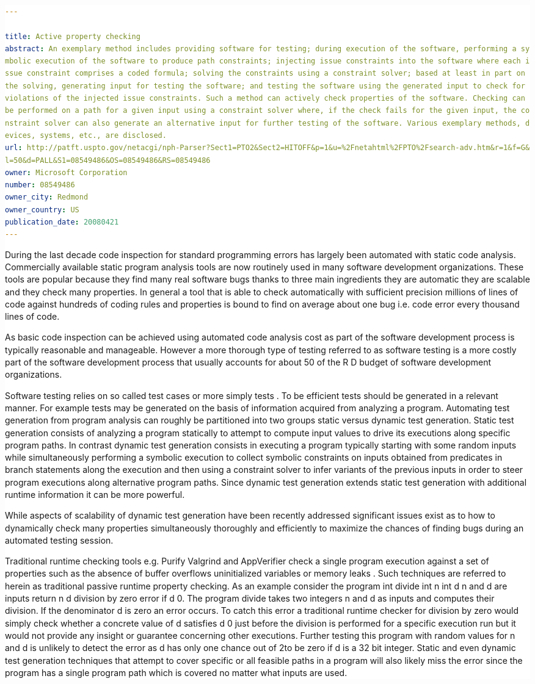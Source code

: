 ```yaml
---

title: Active property checking
abstract: An exemplary method includes providing software for testing; during execution of the software, performing a symbolic execution of the software to produce path constraints; injecting issue constraints into the software where each issue constraint comprises a coded formula; solving the constraints using a constraint solver; based at least in part on the solving, generating input for testing the software; and testing the software using the generated input to check for violations of the injected issue constraints. Such a method can actively check properties of the software. Checking can be performed on a path for a given input using a constraint solver where, if the check fails for the given input, the constraint solver can also generate an alternative input for further testing of the software. Various exemplary methods, devices, systems, etc., are disclosed.
url: http://patft.uspto.gov/netacgi/nph-Parser?Sect1=PTO2&Sect2=HITOFF&p=1&u=%2Fnetahtml%2FPTO%2Fsearch-adv.htm&r=1&f=G&l=50&d=PALL&S1=08549486&OS=08549486&RS=08549486
owner: Microsoft Corporation
number: 08549486
owner_city: Redmond
owner_country: US
publication_date: 20080421
---
```

During the last decade code inspection for standard programming errors has largely been automated with static code analysis. Commercially available static program analysis tools are now routinely used in many software development organizations. These tools are popular because they find many real software bugs thanks to three main ingredients they are automatic they are scalable and they check many properties. In general a tool that is able to check automatically with sufficient precision millions of lines of code against hundreds of coding rules and properties is bound to find on average about one bug i.e. code error every thousand lines of code.

As basic code inspection can be achieved using automated code analysis cost as part of the software development process is typically reasonable and manageable. However a more thorough type of testing referred to as software testing is a more costly part of the software development process that usually accounts for about 50 of the R D budget of software development organizations.

Software testing relies on so called test cases or more simply tests . To be efficient tests should be generated in a relevant manner. For example tests may be generated on the basis of information acquired from analyzing a program. Automating test generation from program analysis can roughly be partitioned into two groups static versus dynamic test generation. Static test generation consists of analyzing a program statically to attempt to compute input values to drive its executions along specific program paths. In contrast dynamic test generation consists in executing a program typically starting with some random inputs while simultaneously performing a symbolic execution to collect symbolic constraints on inputs obtained from predicates in branch statements along the execution and then using a constraint solver to infer variants of the previous inputs in order to steer program executions along alternative program paths. Since dynamic test generation extends static test generation with additional runtime information it can be more powerful.

While aspects of scalability of dynamic test generation have been recently addressed significant issues exist as to how to dynamically check many properties simultaneously thoroughly and efficiently to maximize the chances of finding bugs during an automated testing session.

Traditional runtime checking tools e.g. Purify Valgrind and AppVerifier check a single program execution against a set of properties such as the absence of buffer overflows uninitialized variables or memory leaks . Such techniques are referred to herein as traditional passive runtime property checking. As an example consider the program int divide int n int d n and d are inputs return n d division by zero error if d 0. The program divide takes two integers n and d as inputs and computes their division. If the denominator d is zero an error occurs. To catch this error a traditional runtime checker for division by zero would simply check whether a concrete value of d satisfies d 0 just before the division is performed for a specific execution run but it would not provide any insight or guarantee concerning other executions. Further testing this program with random values for n and d is unlikely to detect the error as d has only one chance out of 2to be zero if d is a 32 bit integer. Static and even dynamic test generation techniques that attempt to cover specific or all feasible paths in a program will also likely miss the error since the program has a single program path which is covered no matter what inputs are used.

